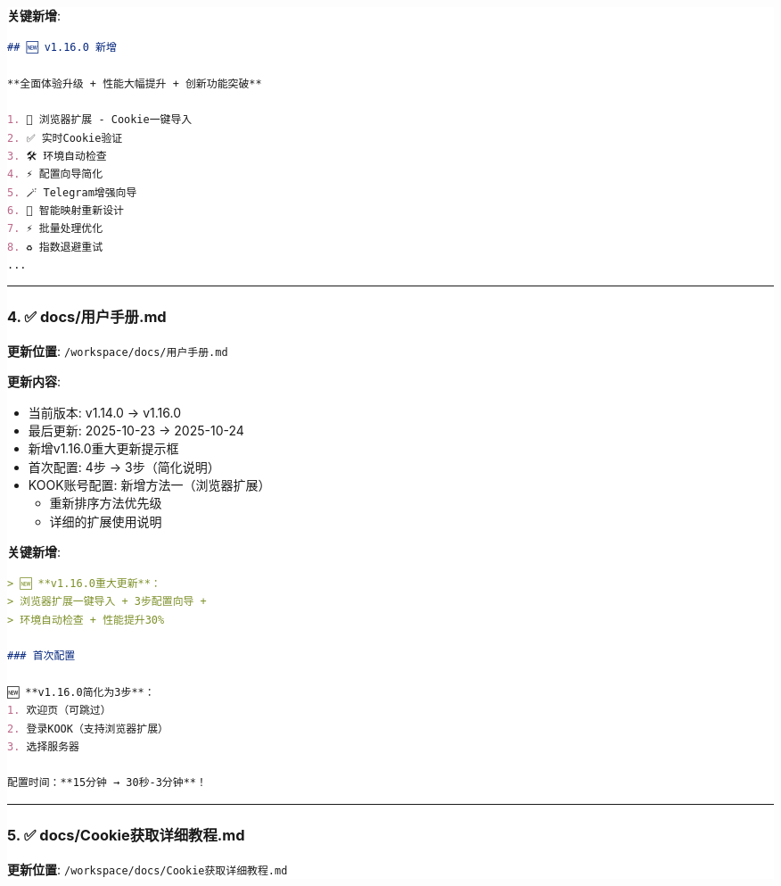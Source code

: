 **关键新增**:
```markdown
## 🆕 v1.16.0 新增

**全面体验升级 + 性能大幅提升 + 创新功能突破**

1. 🔌 浏览器扩展 - Cookie一键导入
2. ✅ 实时Cookie验证
3. 🛠️ 环境自动检查
4. ⚡ 配置向导简化
5. 🪄 Telegram增强向导
6. 🧙 智能映射重新设计
7. ⚡ 批量处理优化
8. ♻️ 指数退避重试
...
```

---

### 4. ✅ docs/用户手册.md

**更新位置**: `/workspace/docs/用户手册.md`

**更新内容**:
- 当前版本: v1.14.0 → v1.16.0
- 最后更新: 2025-10-23 → 2025-10-24
- 新增v1.16.0重大更新提示框
- 首次配置: 4步 → 3步（简化说明）
- KOOK账号配置: 新增方法一（浏览器扩展）
  - 重新排序方法优先级
  - 详细的扩展使用说明

**关键新增**:
```markdown
> 🆕 **v1.16.0重大更新**：
> 浏览器扩展一键导入 + 3步配置向导 + 
> 环境自动检查 + 性能提升30%

### 首次配置

🆕 **v1.16.0简化为3步**：
1. 欢迎页（可跳过）
2. 登录KOOK（支持浏览器扩展）
3. 选择服务器

配置时间：**15分钟 → 30秒-3分钟**！
```

---

### 5. ✅ docs/Cookie获取详细教程.md

**更新位置**: `/workspace/docs/Cookie获取详细教程.md`

